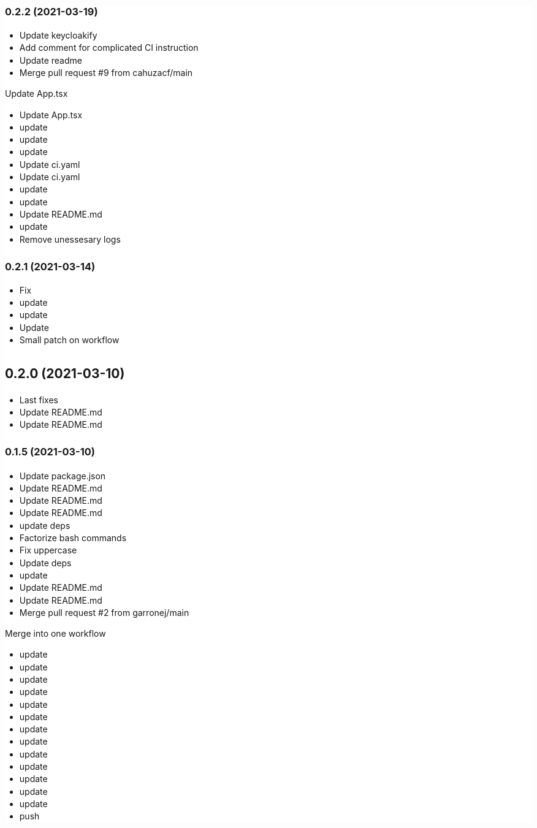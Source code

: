   
### **0.2.2** (2021-03-19)  
  
- Update keycloakify  
- Add comment for complicated CI instruction  
- Update readme  
- Merge pull request #9 from cahuzacf/main

Update App.tsx  
- Update App.tsx  
- update  
- update  
- update  
- Update ci.yaml  
- Update ci.yaml  
- update  
- update  
- Update README.md  
- update  
- Remove unessesary logs    
  
### **0.2.1** (2021-03-14)  
  
- Fix  
- update  
- update  
- Update  
- Small patch on  workflow    
  
## **0.2.0** (2021-03-10)  
  
- Last fixes  
- Update README.md  
- Update README.md    
  
### **0.1.5** (2021-03-10)  
  
- Update package.json  
- Update README.md  
- Update README.md  
- Update README.md  
- update deps  
- Factorize bash commands  
- Fix uppercase  
- Update deps  
- update  
- Update README.md  
- Update README.md  
- Merge pull request #2 from garronej/main

Merge into one workflow  
- update  
- update  
- update  
- update  
- update  
- update  
- update  
- update  
- update  
- update  
- update  
- update  
- update  
- push  
